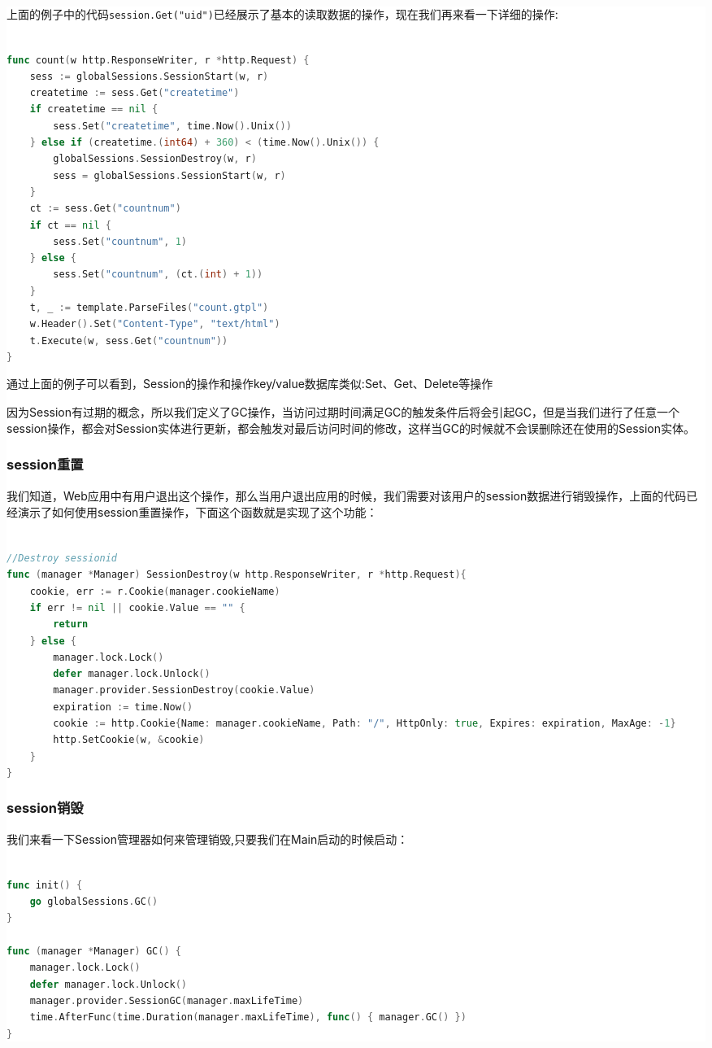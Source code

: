 上面的例子中的代码`session.Get("uid")`已经展示了基本的读取数据的操作，现在我们再来看一下详细的操作:
```Go

func count(w http.ResponseWriter, r *http.Request) {
	sess := globalSessions.SessionStart(w, r)
	createtime := sess.Get("createtime")
	if createtime == nil {
		sess.Set("createtime", time.Now().Unix())
	} else if (createtime.(int64) + 360) < (time.Now().Unix()) {
		globalSessions.SessionDestroy(w, r)
		sess = globalSessions.SessionStart(w, r)
	}
	ct := sess.Get("countnum")
	if ct == nil {
		sess.Set("countnum", 1)
	} else {
		sess.Set("countnum", (ct.(int) + 1))
	}
	t, _ := template.ParseFiles("count.gtpl")
	w.Header().Set("Content-Type", "text/html")
	t.Execute(w, sess.Get("countnum"))
}
```
通过上面的例子可以看到，Session的操作和操作key/value数据库类似:Set、Get、Delete等操作

因为Session有过期的概念，所以我们定义了GC操作，当访问过期时间满足GC的触发条件后将会引起GC，但是当我们进行了任意一个session操作，都会对Session实体进行更新，都会触发对最后访问时间的修改，这样当GC的时候就不会误删除还在使用的Session实体。

### session重置
我们知道，Web应用中有用户退出这个操作，那么当用户退出应用的时候，我们需要对该用户的session数据进行销毁操作，上面的代码已经演示了如何使用session重置操作，下面这个函数就是实现了这个功能：
```Go

//Destroy sessionid
func (manager *Manager) SessionDestroy(w http.ResponseWriter, r *http.Request){
	cookie, err := r.Cookie(manager.cookieName)
	if err != nil || cookie.Value == "" {
		return
	} else {
		manager.lock.Lock()
		defer manager.lock.Unlock()
		manager.provider.SessionDestroy(cookie.Value)
		expiration := time.Now()
		cookie := http.Cookie{Name: manager.cookieName, Path: "/", HttpOnly: true, Expires: expiration, MaxAge: -1}
		http.SetCookie(w, &cookie)
	}
}

```
### session销毁
我们来看一下Session管理器如何来管理销毁,只要我们在Main启动的时候启动：
```Go

func init() {
	go globalSessions.GC()
}

func (manager *Manager) GC() {
	manager.lock.Lock()
	defer manager.lock.Unlock()
	manager.provider.SessionGC(manager.maxLifeTime)
	time.AfterFunc(time.Duration(manager.maxLifeTime), func() { manager.GC() })
}
```